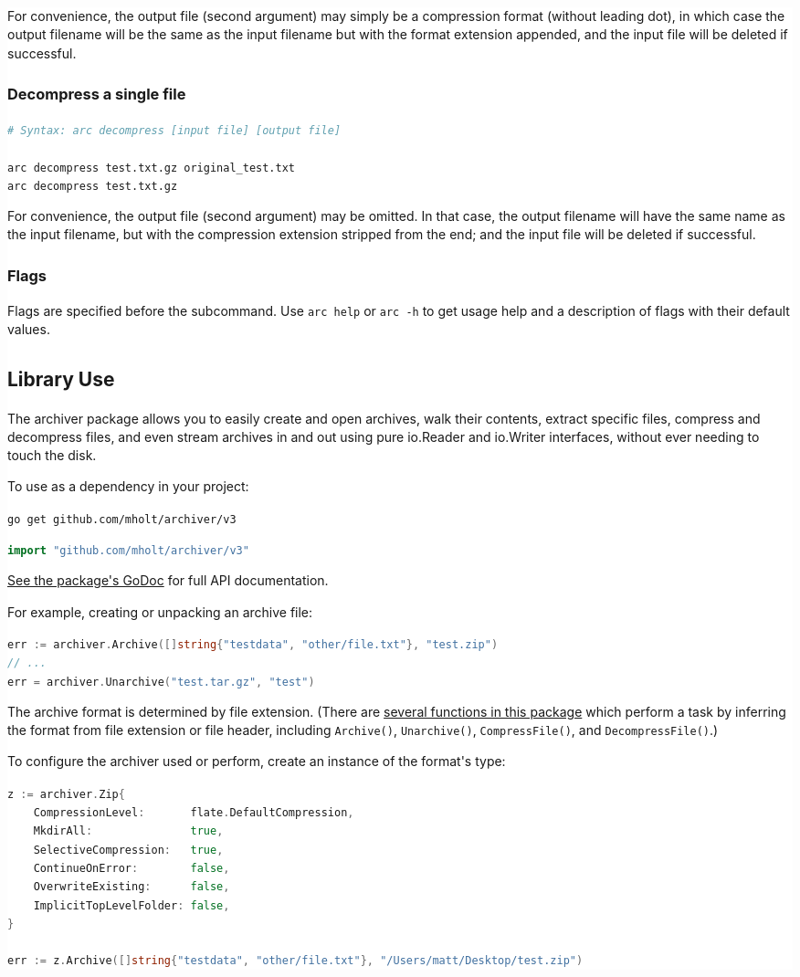 For convenience, the output file (second argument) may simply be a compression format (without leading dot), in which case the output filename will be the same as the input filename but with the format extension appended, and the input file will be deleted if successful.

### Decompress a single file

```bash
# Syntax: arc decompress [input file] [output file]

arc decompress test.txt.gz original_test.txt
arc decompress test.txt.gz
```

For convenience, the output file (second argument) may be omitted. In that case, the output filename will have the same name as the input filename, but with the compression extension stripped from the end; and the input file will be deleted if successful.

### Flags

Flags are specified before the subcommand. Use `arc help` or `arc -h` to get usage help and a description of flags with their default values.

## Library Use

The archiver package allows you to easily create and open archives, walk their contents, extract specific files, compress and decompress files, and even stream archives in and out using pure io.Reader and io.Writer interfaces, without ever needing to touch the disk.

To use as a dependency in your project:

```bash
go get github.com/mholt/archiver/v3
```

```go
import "github.com/mholt/archiver/v3"
```

[See the package's GoDoc](https://pkg.go.dev/github.com/mholt/archiver?tab=doc) for full API documentation.

For example, creating or unpacking an archive file:

```go
err := archiver.Archive([]string{"testdata", "other/file.txt"}, "test.zip")
// ...
err = archiver.Unarchive("test.tar.gz", "test")
```

The archive format is determined by file extension. (There are [several functions in this package](https://pkg.go.dev/github.com/mholt/archiver?tab=doc) which perform a task by inferring the format from file extension or file header, including `Archive()`, `Unarchive()`, `CompressFile()`, and `DecompressFile()`.)

To configure the archiver used or perform, create an instance of the format's type:

```go
z := archiver.Zip{
	CompressionLevel:       flate.DefaultCompression,
	MkdirAll:               true,
	SelectiveCompression:   true,
	ContinueOnError:        false,
	OverwriteExisting:      false,
	ImplicitTopLevelFolder: false,
}

err := z.Archive([]string{"testdata", "other/file.txt"}, "/Users/matt/Desktop/test.zip")
```
